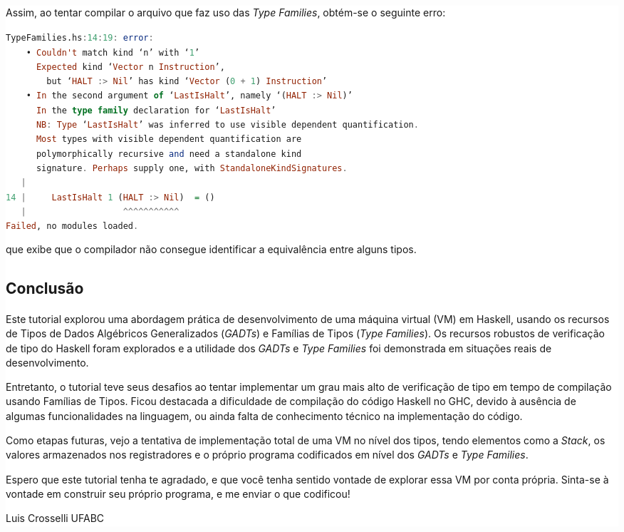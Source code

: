 Assim, ao tentar compilar o arquivo que faz uso das *Type Families*, obtém-se o seguinte erro:
```haskell
TypeFamilies.hs:14:19: error:
    • Couldn't match kind ‘n’ with ‘1’
      Expected kind ‘Vector n Instruction’,
        but ‘HALT :> Nil’ has kind ‘Vector (0 + 1) Instruction’
    • In the second argument of ‘LastIsHalt’, namely ‘(HALT :> Nil)’
      In the type family declaration for ‘LastIsHalt’
      NB: Type ‘LastIsHalt’ was inferred to use visible dependent quantification.
      Most types with visible dependent quantification are
      polymorphically recursive and need a standalone kind
      signature. Perhaps supply one, with StandaloneKindSignatures.
   |
14 |     LastIsHalt 1 (HALT :> Nil)  = ()
   |                   ^^^^^^^^^^^
Failed, no modules loaded.
``` 
que exibe que o compilador não consegue identificar a equivalência entre alguns tipos.

## Conclusão
Este tutorial explorou uma abordagem prática de desenvolvimento de uma máquina virtual (VM) em Haskell, usando os recursos de Tipos de Dados Algébricos Generalizados (*GADTs*) e Famílias de Tipos (*Type Families*). Os recursos robustos de verificação de tipo do Haskell foram explorados e a utilidade dos *GADTs* e *Type Families* foi demonstrada em situações reais de desenvolvimento.

Entretanto, o tutorial teve seus desafios ao tentar implementar um grau mais alto de verificação de tipo em tempo de compilação usando Famílias de Tipos. Ficou destacada a dificuldade de compilação do código Haskell no GHC, devido à ausência de algumas funcionalidades na linguagem, ou ainda falta de conhecimento técnico na implementação do código.

Como etapas futuras, vejo a tentativa de implementação total de uma VM no nível dos tipos, tendo elementos como a *Stack*, os valores armazenados nos registradores e o próprio programa codificados em nível dos *GADTs* e *Type Families*.

Espero que este tutorial tenha te agradado, e que você tenha sentido vontade de explorar essa VM por conta própria. Sinta-se à vontade em construir seu próprio programa, e me enviar o que codificou!

Luis Crosselli
UFABC
